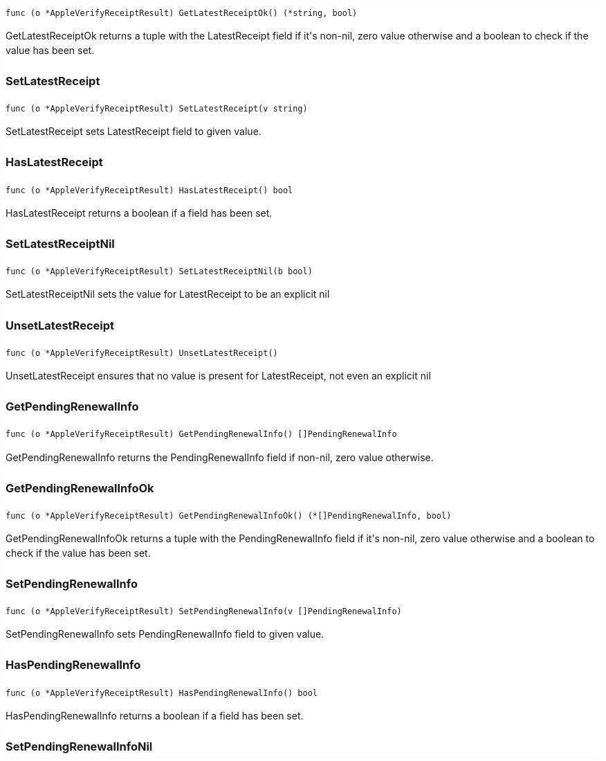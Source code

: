 `func (o *AppleVerifyReceiptResult) GetLatestReceiptOk() (*string, bool)`

GetLatestReceiptOk returns a tuple with the LatestReceipt field if it's non-nil, zero value otherwise
and a boolean to check if the value has been set.

### SetLatestReceipt

`func (o *AppleVerifyReceiptResult) SetLatestReceipt(v string)`

SetLatestReceipt sets LatestReceipt field to given value.

### HasLatestReceipt

`func (o *AppleVerifyReceiptResult) HasLatestReceipt() bool`

HasLatestReceipt returns a boolean if a field has been set.

### SetLatestReceiptNil

`func (o *AppleVerifyReceiptResult) SetLatestReceiptNil(b bool)`

 SetLatestReceiptNil sets the value for LatestReceipt to be an explicit nil

### UnsetLatestReceipt
`func (o *AppleVerifyReceiptResult) UnsetLatestReceipt()`

UnsetLatestReceipt ensures that no value is present for LatestReceipt, not even an explicit nil
### GetPendingRenewalInfo

`func (o *AppleVerifyReceiptResult) GetPendingRenewalInfo() []PendingRenewalInfo`

GetPendingRenewalInfo returns the PendingRenewalInfo field if non-nil, zero value otherwise.

### GetPendingRenewalInfoOk

`func (o *AppleVerifyReceiptResult) GetPendingRenewalInfoOk() (*[]PendingRenewalInfo, bool)`

GetPendingRenewalInfoOk returns a tuple with the PendingRenewalInfo field if it's non-nil, zero value otherwise
and a boolean to check if the value has been set.

### SetPendingRenewalInfo

`func (o *AppleVerifyReceiptResult) SetPendingRenewalInfo(v []PendingRenewalInfo)`

SetPendingRenewalInfo sets PendingRenewalInfo field to given value.

### HasPendingRenewalInfo

`func (o *AppleVerifyReceiptResult) HasPendingRenewalInfo() bool`

HasPendingRenewalInfo returns a boolean if a field has been set.

### SetPendingRenewalInfoNil
